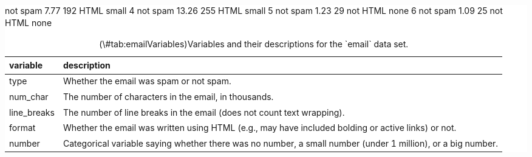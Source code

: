    <td style="text-align:left;"> not spam </td>
   <td style="text-align:right;"> 7.77 </td>
   <td style="text-align:right;"> 192 </td>
   <td style="text-align:left;"> HTML </td>
   <td style="text-align:left;"> small </td>
  </tr>
  <tr>
   <td style="text-align:left;"> 4 </td>
   <td style="text-align:left;"> not spam </td>
   <td style="text-align:right;"> 13.26 </td>
   <td style="text-align:right;"> 255 </td>
   <td style="text-align:left;"> HTML </td>
   <td style="text-align:left;"> small </td>
  </tr>
  <tr>
   <td style="text-align:left;"> 5 </td>
   <td style="text-align:left;"> not spam </td>
   <td style="text-align:right;"> 1.23 </td>
   <td style="text-align:right;"> 29 </td>
   <td style="text-align:left;"> not HTML </td>
   <td style="text-align:left;"> none </td>
  </tr>
  <tr>
   <td style="text-align:left;"> 6 </td>
   <td style="text-align:left;"> not spam </td>
   <td style="text-align:right;"> 1.09 </td>
   <td style="text-align:right;"> 25 </td>
   <td style="text-align:left;"> not HTML </td>
   <td style="text-align:left;"> none </td>
  </tr>
</tbody>
</table>

<table>
<caption>(\#tab:emailVariables)Variables and their descriptions for the `email` data set.</caption>
 <thead>
  <tr>
   <th style="text-align:left;"> variable </th>
   <th style="text-align:left;"> description </th>
  </tr>
 </thead>
<tbody>
  <tr>
   <td style="text-align:left;"> type </td>
   <td style="text-align:left;"> Whether the email was spam or not spam. </td>
  </tr>
  <tr>
   <td style="text-align:left;"> num_char </td>
   <td style="text-align:left;"> The number of characters in the email, in thousands. </td>
  </tr>
  <tr>
   <td style="text-align:left;"> line_breaks </td>
   <td style="text-align:left;"> The number of line breaks in the email (does not count text wrapping). </td>
  </tr>
  <tr>
   <td style="text-align:left;"> format </td>
   <td style="text-align:left;"> Whether the email was written using HTML (e.g., may have included bolding or active links) or not. </td>
  </tr>
  <tr>
   <td style="text-align:left;"> number </td>
   <td style="text-align:left;"> Categorical variable saying whether there was no number, a small number (under 1 million), or a big number. </td>